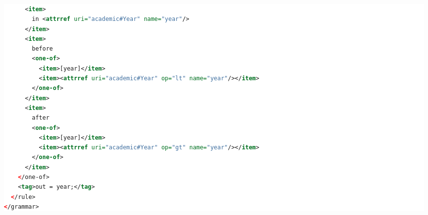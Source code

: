 ```xml
      <item>
        in <attrref uri="academic#Year" name="year"/>
      </item>
      <item>
        before
        <one-of>
          <item>[year]</item>
          <item><attrref uri="academic#Year" op="lt" name="year"/></item>
        </one-of>
      </item>
      <item>
        after
        <one-of>
          <item>[year]</item>
          <item><attrref uri="academic#Year" op="gt" name="year"/></item>
        </one-of>
      </item>
    </one-of>
    <tag>out = year;</tag>
  </rule>
</grammar>
```
